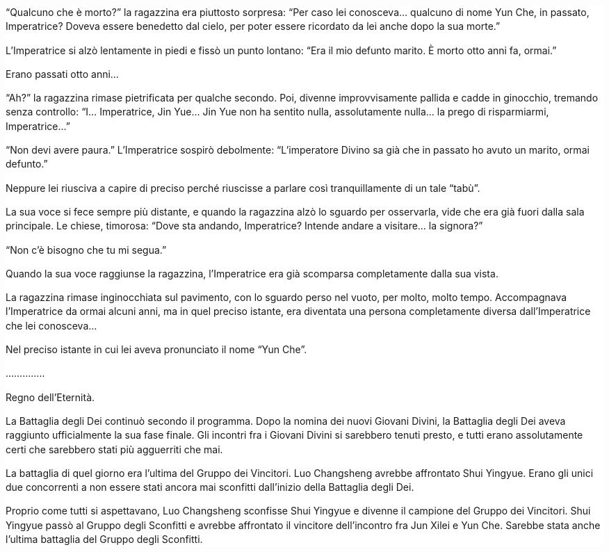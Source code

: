 “Qualcuno che è morto?” la ragazzina era piuttosto sorpresa: “Per caso lei conosceva… qualcuno di nome Yun Che, in passato, Imperatrice? Doveva essere benedetto dal cielo, per poter essere ricordato da lei anche dopo la sua morte.”


L’Imperatrice si alzò lentamente in piedi e fissò un punto lontano: “Era il mio defunto marito. È morto otto anni fa, ormai.”


Erano passati otto anni…


“Ah?” la ragazzina rimase pietrificata per qualche secondo. Poi, divenne improvvisamente pallida e cadde in ginocchio, tremando senza controllo: “I… Imperatrice, Jin Yue… Jin Yue non ha sentito nulla, assolutamente nulla… la prego di risparmiarmi, Imperatrice…”


“Non devi avere paura.” L’Imperatrice sospirò debolmente: “L’imperatore Divino sa già che in passato ho avuto un marito, ormai defunto.”


Neppure lei riusciva a capire di preciso perché riuscisse a parlare così tranquillamente di un tale “tabù”.


La sua voce si fece sempre più distante, e quando la ragazzina alzò lo sguardo per osservarla, vide che era già fuori dalla sala principale. Le chiese, timorosa: “Dove sta andando, Imperatrice? Intende andare a visitare… la signora?”


“Non c’è bisogno che tu mi segua.”


Quando la sua voce raggiunse la ragazzina, l’Imperatrice era già scomparsa completamente dalla sua vista.


La ragazzina rimase inginocchiata sul pavimento, con lo sguardo perso nel vuoto, per molto, molto tempo. Accompagnava l’Imperatrice da ormai alcuni anni, ma in quel preciso istante, era diventata una persona completamente diversa dall’Imperatrice che lei conosceva…


Nel preciso istante in cui lei aveva pronunciato il nome “Yun Che”.


…………..


Regno dell’Eternità.


La Battaglia degli Dei continuò secondo il programma. Dopo la nomina dei nuovi Giovani Divini, la Battaglia degli Dei aveva raggiunto ufficialmente la sua fase finale. Gli incontri fra i Giovani Divini si sarebbero tenuti presto, e tutti erano assolutamente certi che sarebbero stati più agguerriti che mai.


La battaglia di quel giorno era l’ultima del Gruppo dei Vincitori. Luo Changsheng avrebbe affrontato Shui Yingyue. Erano gli unici due concorrenti a non essere stati ancora mai sconfitti dall’inizio della Battaglia degli Dei.


Proprio come tutti si aspettavano, Luo Changsheng sconfisse Shui Yingyue e divenne il campione del Gruppo dei Vincitori. Shui Yingyue passò al Gruppo degli Sconfitti e avrebbe affrontato il vincitore dell’incontro fra Jun Xilei e Yun Che. Sarebbe stata anche l’ultima battaglia del Gruppo degli Sconfitti.
